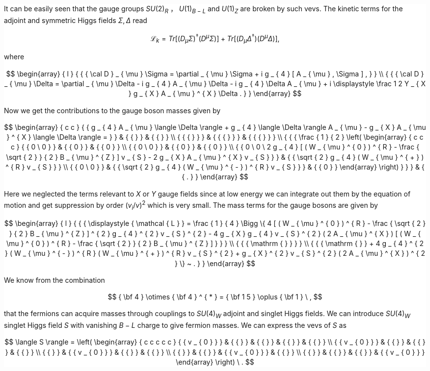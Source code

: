 It can be easily seen that the gauge groups $S U ( 2 ) _ { R }$ ， $U ( 1 ) _ { B - L }$ and $U ( 1 ) _ { Z }$ are broken by such vevs. The kinetic terms for the adjoint and symmetric Higgs fields $\Sigma , \Delta$ read

$$
{ \mathcal { L } } _ { k } = T r \left[ ( D _ { \mu } \Sigma ) ^ { \dagger } ( D ^ { \mu } \Sigma ) \right] + T r \left[ ( D _ { \mu } \Delta ^ { \dagger } ) ( D ^ { \mu } \Delta ) \right] ,
$$

where

$$
\begin{array} { l } { { { \cal D } _ { \mu } \Sigma = \partial _ { \mu } \Sigma + i g _ { 4 } [ A _ { \mu } , \Sigma ] , } } \\ { { { \cal D } _ { \mu } \Delta = \partial _ { \mu } \Delta - i g _ { 4 } A _ { \mu } \Delta - i g _ { 4 } \Delta A _ { \mu } + i \displaystyle \frac 1 2 Y _ { X } g _ { X } A _ { \mu } ^ { X } \Delta . } } \end{array}
$$

Now we get the contributions to the gauge boson masses given by

$$
\begin{array} { c c } { { g _ { 4 } A _ { \mu } \langle \Delta \rangle + g _ { 4 } \langle \Delta \rangle A _ { \mu } - g _ { X } A _ { \mu } ^ { X } \langle \Delta \rangle = } } & { { } } & { { } } \\ { { { } } } & { { { } } } & { { { } } } \\ { { { \frac { 1 } { 2 } \left( \begin{array} { c c c } { { 0 \ 0 } } & { { 0 } } & { { 0 } } \\ { { 0 \ 0 } } & { { 0 } } & { { 0 } } \\ { { 0 \ 0 \ 2 g _ { 4 } [ ( W _ { \mu } ^ { 0 } ) ^ { R } - \frac { \sqrt { 2 } } { 2 } B _ { \mu } ^ { Z } ] v _ { S } - 2 g _ { X } A _ { \mu } ^ { X } v _ { S } } } & { { \sqrt { 2 } g _ { 4 } ( W _ { \mu } ^ { + } ) ^ { R } v _ { S } } } \\ { { 0 \ 0 } } & { { \sqrt { 2 } g _ { 4 } ( W _ { \mu } ^ { - } ) ^ { R } v _ { S } } } & { { 0 } } \end{array} \right) } } } & { { . } } \end{array}
$$

Here we neglected the terms relevant to $X$ or $Y$ gauge fields since at low energy we can integrate out them by the equation of motion and get suppression by order $( v _ { i } / v ) ^ { 2 }$ which is very small. The mass terms for the gauge bosons are given by

$$
\begin{array} { l } { { { \displaystyle { \mathcal { L } } = \frac { 1 } { 4 } \Bigg \{ 4 [ ( W _ { \mu } ^ { 0 } ) ^ { R } - \frac { \sqrt { 2 } } { 2 } B _ { \mu } ^ { Z } ] ^ { 2 } g _ { 4 } ^ { 2 } v _ { S } ^ { 2 } - 4 g _ { X } g _ { 4 } v _ { S } ^ { 2 } ( 2 A _ { \mu } ^ { X } ) [ ( W _ { \mu } ^ { 0 } ) ^ { R } - \frac { \sqrt { 2 } } { 2 } B _ { \mu } ^ { Z } ] } } } \\ { { { \mathrm { } } } } \\ { { { \mathrm { } } + 4 g _ { 4 } ^ { 2 } ( W _ { \mu } ^ { - } ) ^ { R } ( W _ { \mu } ^ { + } ) ^ { R } v _ { S } ^ { 2 } + g _ { X } ^ { 2 } v _ { S } ^ { 2 } ( 2 A _ { \mu } ^ { X } ) ^ { 2 } \} ~ . } } \end{array}
$$

We know from the combination

$$
{ \bf 4 } \otimes { \bf 4 } ^ { * } = { \bf 1 5 } \oplus { \bf 1 } \ ,
$$

that the fermions can acquire masses through couplings to $S U ( 4 ) _ { W }$ adjoint and singlet Higgs fields. We can introduce $S U ( 4 ) _ { W }$ singlet Higgs field $S$ with vanishing $B - L$ charge to give fermion masses. We can express the vevs of $S$ as

$$
\langle S \rangle = \left( \begin{array} { c c c c c } { { v _ { 0 } } } & { { } } & { { } } & { { } } & { { } } \\ { { v _ { 0 } } } & { { } } & { { } } & { { } } \\ { { } } & { { v _ { 0 } } } & { { } } & { { } } \\ { { } } & { { } } & { { v _ { 0 } } } & { { } } \\ { { } } & { { } } & { { } } & { { v _ { 0 } } } \end{array} \right) \ .
$$
